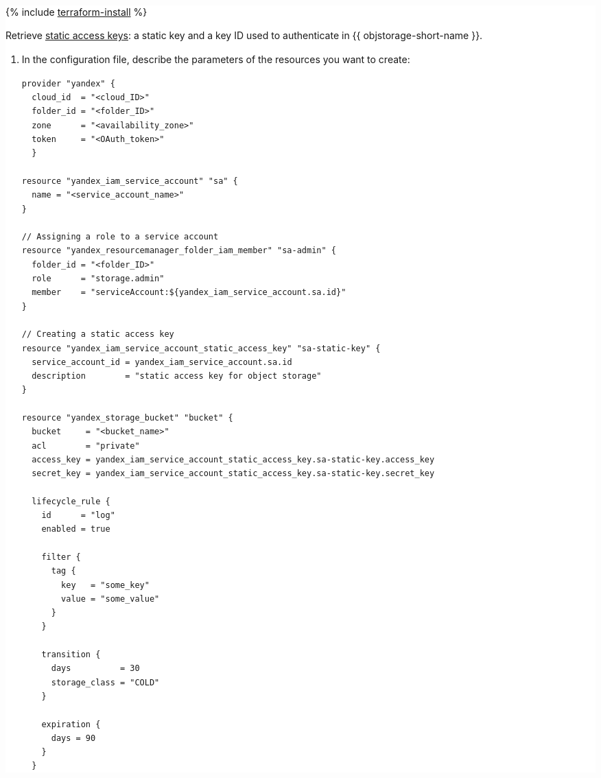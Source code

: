    {% include [terraform-install](../../../_includes/terraform-install.md) %}

   Retrieve [static access keys](../../../iam/operations/sa/create-access-key.md): a static key and a key ID used to authenticate in {{ objstorage-short-name }}.

   1. In the configuration file, describe the parameters of the resources you want to create:

      ```hcl
      provider "yandex" {
        cloud_id  = "<cloud_ID>"
        folder_id = "<folder_ID>"
        zone      = "<availability_zone>"
        token     = "<OAuth_token>"
        }

      resource "yandex_iam_service_account" "sa" {
        name = "<service_account_name>"
      }

      // Assigning a role to a service account
      resource "yandex_resourcemanager_folder_iam_member" "sa-admin" {
        folder_id = "<folder_ID>"
        role      = "storage.admin"
        member    = "serviceAccount:${yandex_iam_service_account.sa.id}"
      }

      // Creating a static access key
      resource "yandex_iam_service_account_static_access_key" "sa-static-key" {
        service_account_id = yandex_iam_service_account.sa.id
        description        = "static access key for object storage"
      }

      resource "yandex_storage_bucket" "bucket" {
        bucket     = "<bucket_name>"
        acl        = "private"
        access_key = yandex_iam_service_account_static_access_key.sa-static-key.access_key
        secret_key = yandex_iam_service_account_static_access_key.sa-static-key.secret_key

        lifecycle_rule {
          id      = "log"
          enabled = true

          filter {
            tag {
              key   = "some_key"
              value = "some_value"
            }
          }

          transition {
            days          = 30
            storage_class = "COLD"
          }

          expiration {
            days = 90
          }
        }
